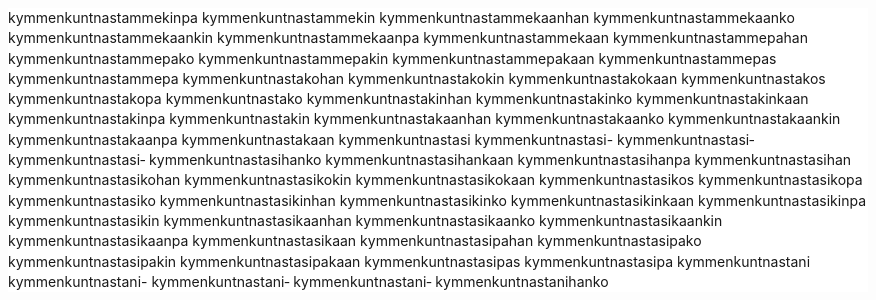 kymmenkuntnastammekinpa
kymmenkuntnastammekin
kymmenkuntnastammekaanhan
kymmenkuntnastammekaanko
kymmenkuntnastammekaankin
kymmenkuntnastammekaanpa
kymmenkuntnastammekaan
kymmenkuntnastammepahan
kymmenkuntnastammepako
kymmenkuntnastammepakin
kymmenkuntnastammepakaan
kymmenkuntnastammepas
kymmenkuntnastammepa
kymmenkuntnastakohan
kymmenkuntnastakokin
kymmenkuntnastakokaan
kymmenkuntnastakos
kymmenkuntnastakopa
kymmenkuntnastako
kymmenkuntnastakinhan
kymmenkuntnastakinko
kymmenkuntnastakinkaan
kymmenkuntnastakinpa
kymmenkuntnastakin
kymmenkuntnastakaanhan
kymmenkuntnastakaanko
kymmenkuntnastakaankin
kymmenkuntnastakaanpa
kymmenkuntnastakaan
kymmenkuntnastasi
kymmenkuntnastasi-
kymmenkuntnastasi‐
kymmenkuntnastasi‑
kymmenkuntnastasihanko
kymmenkuntnastasihankaan
kymmenkuntnastasihanpa
kymmenkuntnastasihan
kymmenkuntnastasikohan
kymmenkuntnastasikokin
kymmenkuntnastasikokaan
kymmenkuntnastasikos
kymmenkuntnastasikopa
kymmenkuntnastasiko
kymmenkuntnastasikinhan
kymmenkuntnastasikinko
kymmenkuntnastasikinkaan
kymmenkuntnastasikinpa
kymmenkuntnastasikin
kymmenkuntnastasikaanhan
kymmenkuntnastasikaanko
kymmenkuntnastasikaankin
kymmenkuntnastasikaanpa
kymmenkuntnastasikaan
kymmenkuntnastasipahan
kymmenkuntnastasipako
kymmenkuntnastasipakin
kymmenkuntnastasipakaan
kymmenkuntnastasipas
kymmenkuntnastasipa
kymmenkuntnastani
kymmenkuntnastani-
kymmenkuntnastani‐
kymmenkuntnastani‑
kymmenkuntnastanihanko